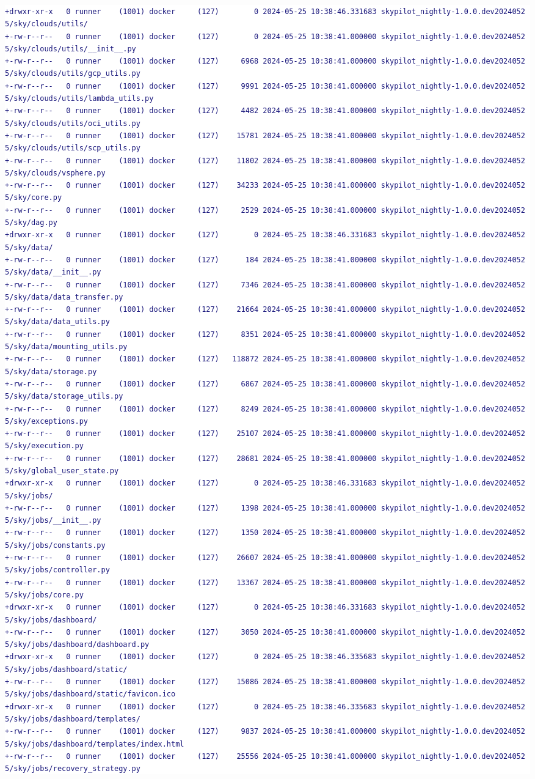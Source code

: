 ```diff
+drwxr-xr-x   0 runner    (1001) docker     (127)        0 2024-05-25 10:38:46.331683 skypilot_nightly-1.0.0.dev20240525/sky/clouds/utils/
+-rw-r--r--   0 runner    (1001) docker     (127)        0 2024-05-25 10:38:41.000000 skypilot_nightly-1.0.0.dev20240525/sky/clouds/utils/__init__.py
+-rw-r--r--   0 runner    (1001) docker     (127)     6968 2024-05-25 10:38:41.000000 skypilot_nightly-1.0.0.dev20240525/sky/clouds/utils/gcp_utils.py
+-rw-r--r--   0 runner    (1001) docker     (127)     9991 2024-05-25 10:38:41.000000 skypilot_nightly-1.0.0.dev20240525/sky/clouds/utils/lambda_utils.py
+-rw-r--r--   0 runner    (1001) docker     (127)     4482 2024-05-25 10:38:41.000000 skypilot_nightly-1.0.0.dev20240525/sky/clouds/utils/oci_utils.py
+-rw-r--r--   0 runner    (1001) docker     (127)    15781 2024-05-25 10:38:41.000000 skypilot_nightly-1.0.0.dev20240525/sky/clouds/utils/scp_utils.py
+-rw-r--r--   0 runner    (1001) docker     (127)    11802 2024-05-25 10:38:41.000000 skypilot_nightly-1.0.0.dev20240525/sky/clouds/vsphere.py
+-rw-r--r--   0 runner    (1001) docker     (127)    34233 2024-05-25 10:38:41.000000 skypilot_nightly-1.0.0.dev20240525/sky/core.py
+-rw-r--r--   0 runner    (1001) docker     (127)     2529 2024-05-25 10:38:41.000000 skypilot_nightly-1.0.0.dev20240525/sky/dag.py
+drwxr-xr-x   0 runner    (1001) docker     (127)        0 2024-05-25 10:38:46.331683 skypilot_nightly-1.0.0.dev20240525/sky/data/
+-rw-r--r--   0 runner    (1001) docker     (127)      184 2024-05-25 10:38:41.000000 skypilot_nightly-1.0.0.dev20240525/sky/data/__init__.py
+-rw-r--r--   0 runner    (1001) docker     (127)     7346 2024-05-25 10:38:41.000000 skypilot_nightly-1.0.0.dev20240525/sky/data/data_transfer.py
+-rw-r--r--   0 runner    (1001) docker     (127)    21664 2024-05-25 10:38:41.000000 skypilot_nightly-1.0.0.dev20240525/sky/data/data_utils.py
+-rw-r--r--   0 runner    (1001) docker     (127)     8351 2024-05-25 10:38:41.000000 skypilot_nightly-1.0.0.dev20240525/sky/data/mounting_utils.py
+-rw-r--r--   0 runner    (1001) docker     (127)   118872 2024-05-25 10:38:41.000000 skypilot_nightly-1.0.0.dev20240525/sky/data/storage.py
+-rw-r--r--   0 runner    (1001) docker     (127)     6867 2024-05-25 10:38:41.000000 skypilot_nightly-1.0.0.dev20240525/sky/data/storage_utils.py
+-rw-r--r--   0 runner    (1001) docker     (127)     8249 2024-05-25 10:38:41.000000 skypilot_nightly-1.0.0.dev20240525/sky/exceptions.py
+-rw-r--r--   0 runner    (1001) docker     (127)    25107 2024-05-25 10:38:41.000000 skypilot_nightly-1.0.0.dev20240525/sky/execution.py
+-rw-r--r--   0 runner    (1001) docker     (127)    28681 2024-05-25 10:38:41.000000 skypilot_nightly-1.0.0.dev20240525/sky/global_user_state.py
+drwxr-xr-x   0 runner    (1001) docker     (127)        0 2024-05-25 10:38:46.331683 skypilot_nightly-1.0.0.dev20240525/sky/jobs/
+-rw-r--r--   0 runner    (1001) docker     (127)     1398 2024-05-25 10:38:41.000000 skypilot_nightly-1.0.0.dev20240525/sky/jobs/__init__.py
+-rw-r--r--   0 runner    (1001) docker     (127)     1350 2024-05-25 10:38:41.000000 skypilot_nightly-1.0.0.dev20240525/sky/jobs/constants.py
+-rw-r--r--   0 runner    (1001) docker     (127)    26607 2024-05-25 10:38:41.000000 skypilot_nightly-1.0.0.dev20240525/sky/jobs/controller.py
+-rw-r--r--   0 runner    (1001) docker     (127)    13367 2024-05-25 10:38:41.000000 skypilot_nightly-1.0.0.dev20240525/sky/jobs/core.py
+drwxr-xr-x   0 runner    (1001) docker     (127)        0 2024-05-25 10:38:46.331683 skypilot_nightly-1.0.0.dev20240525/sky/jobs/dashboard/
+-rw-r--r--   0 runner    (1001) docker     (127)     3050 2024-05-25 10:38:41.000000 skypilot_nightly-1.0.0.dev20240525/sky/jobs/dashboard/dashboard.py
+drwxr-xr-x   0 runner    (1001) docker     (127)        0 2024-05-25 10:38:46.335683 skypilot_nightly-1.0.0.dev20240525/sky/jobs/dashboard/static/
+-rw-r--r--   0 runner    (1001) docker     (127)    15086 2024-05-25 10:38:41.000000 skypilot_nightly-1.0.0.dev20240525/sky/jobs/dashboard/static/favicon.ico
+drwxr-xr-x   0 runner    (1001) docker     (127)        0 2024-05-25 10:38:46.335683 skypilot_nightly-1.0.0.dev20240525/sky/jobs/dashboard/templates/
+-rw-r--r--   0 runner    (1001) docker     (127)     9837 2024-05-25 10:38:41.000000 skypilot_nightly-1.0.0.dev20240525/sky/jobs/dashboard/templates/index.html
+-rw-r--r--   0 runner    (1001) docker     (127)    25556 2024-05-25 10:38:41.000000 skypilot_nightly-1.0.0.dev20240525/sky/jobs/recovery_strategy.py
```